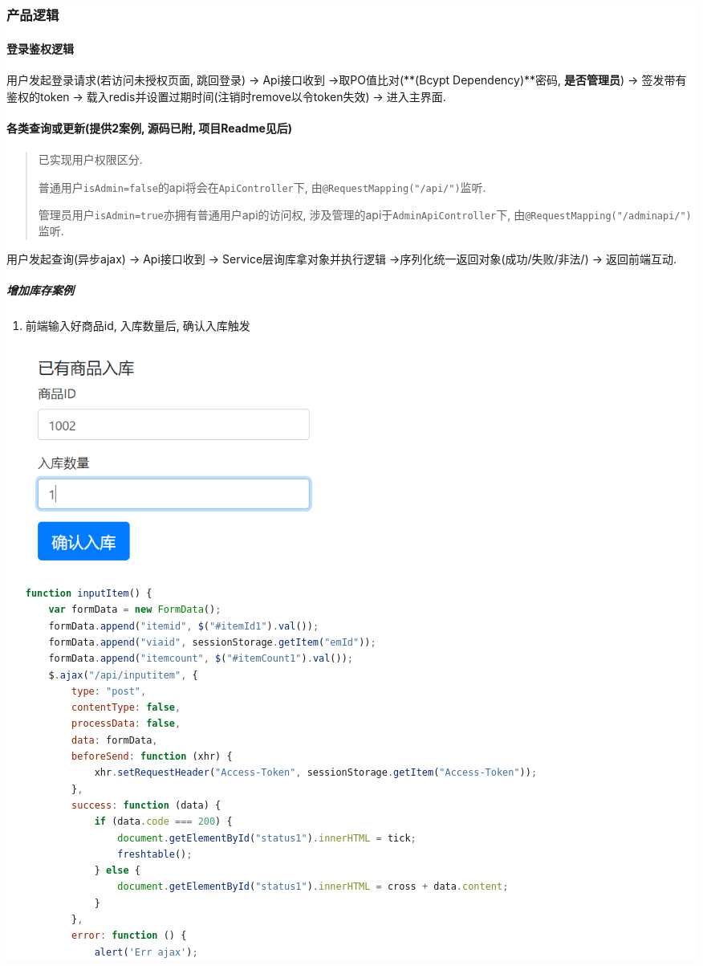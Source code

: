 ### 产品逻辑

#### 登录鉴权逻辑

用户发起登录请求(若访问未授权页面, 跳回登录) -> Api接口收到 ->取PO值比对(**(Bcypt Dependency)**密码, **是否管理员**) -> 签发带有鉴权的token -> 载入redis并设置过期时间(注销时remove以令token失效) -> 进入主界面.

#### 各类查询或更新(提供2案例, 源码已附, 项目Readme见后)

> 已实现用户权限区分.
>
> 普通用户`isAdmin=false`的api将会在`ApiController`下, 由`@RequestMapping("/api/")`监听.
>
> 管理员用户`isAdmin=true`亦拥有普通用户api的访问权, 涉及管理的api于`AdminApiController`下, 由`@RequestMapping("/adminapi/")`监听.

用户发起查询(异步ajax) -> Api接口收到 -> Service层询库拿对象并执行逻辑 ->序列化统一返回对象(成功/失败/非法/) -> 返回前端互动.

##### 增加库存案例

1. 前端输入好商品id, 入库数量后, 确认入库触发

   <img src="img\Capture16.PNG" style="zoom:80%;" />
   
   ```javascript
   function inputItem() {
       var formData = new FormData();
       formData.append("itemid", $("#itemId1").val());
       formData.append("viaid", sessionStorage.getItem("emId"));
       formData.append("itemcount", $("#itemCount1").val());
       $.ajax("/api/inputitem", {
           type: "post",
           contentType: false,
           processData: false,
           data: formData,
           beforeSend: function (xhr) {
               xhr.setRequestHeader("Access-Token", sessionStorage.getItem("Access-Token"));
           },
           success: function (data) {
               if (data.code === 200) {
                   document.getElementById("status1").innerHTML = tick;
                   freshtable();
               } else {
                   document.getElementById("status1").innerHTML = cross + data.content;
               }
           },
           error: function () {
               alert('Err ajax');
   ```